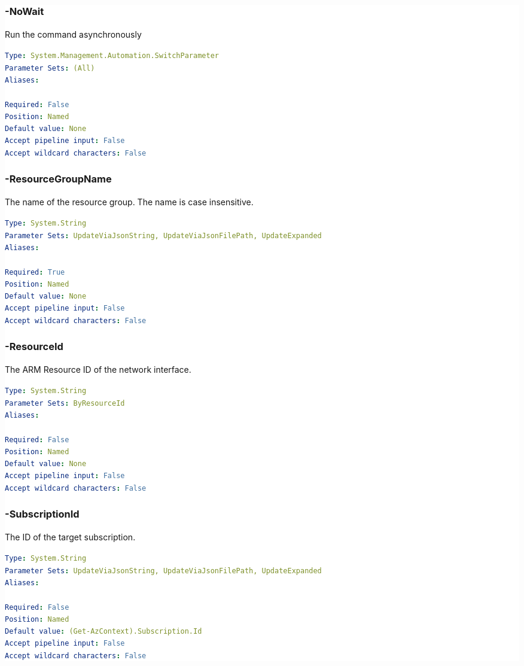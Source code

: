 ### -NoWait
Run the command asynchronously

```yaml
Type: System.Management.Automation.SwitchParameter
Parameter Sets: (All)
Aliases:

Required: False
Position: Named
Default value: None
Accept pipeline input: False
Accept wildcard characters: False
```

### -ResourceGroupName
The name of the resource group.
The name is case insensitive.

```yaml
Type: System.String
Parameter Sets: UpdateViaJsonString, UpdateViaJsonFilePath, UpdateExpanded
Aliases:

Required: True
Position: Named
Default value: None
Accept pipeline input: False
Accept wildcard characters: False
```

### -ResourceId
The ARM Resource ID of the network interface.

```yaml
Type: System.String
Parameter Sets: ByResourceId
Aliases:

Required: False
Position: Named
Default value: None
Accept pipeline input: False
Accept wildcard characters: False
```

### -SubscriptionId
The ID of the target subscription.

```yaml
Type: System.String
Parameter Sets: UpdateViaJsonString, UpdateViaJsonFilePath, UpdateExpanded
Aliases:

Required: False
Position: Named
Default value: (Get-AzContext).Subscription.Id
Accept pipeline input: False
Accept wildcard characters: False
```
